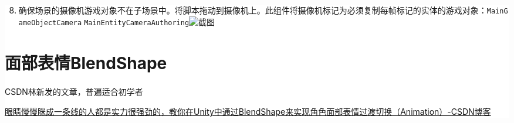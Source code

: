 8. 确保场景的摄像机游戏对象不在子场景中。将脚本拖动到摄像机上。此组件将摄像机标记为必须复制每帧标记的实体的游戏对象：`MainGameObjectCamera` `MainEntityCameraAuthoring`![截图](https://docs.unity3d.com/Packages/com.unity.charactercontroller@1.2/manual/images/first-person-camera-script.jpg)



# 面部表情BlendShape

CSDN林新发的文章，普遍适合初学者

[眼睛慢慢眯成一条线的人都是实力很强劲的，教你在Unity中通过BlendShape来实现角色面部表情过渡切换（Animation）-CSDN博客](https://blog.csdn.net/linxinfa/article/details/116666936)
